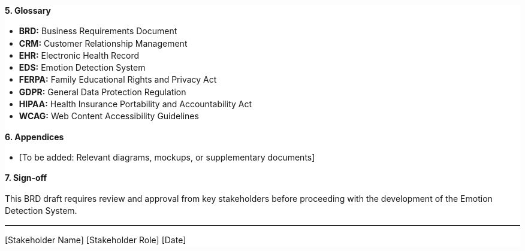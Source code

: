 **5. Glossary**

* **BRD:** Business Requirements Document
* **CRM:** Customer Relationship Management
* **EHR:** Electronic Health Record
* **EDS:** Emotion Detection System
* **FERPA:** Family Educational Rights and Privacy Act
* **GDPR:** General Data Protection Regulation
* **HIPAA:** Health Insurance Portability and Accountability Act
* **WCAG:** Web Content Accessibility Guidelines

**6. Appendices**

* [To be added: Relevant diagrams, mockups, or supplementary documents]

**7. Sign-off**

This BRD draft requires review and approval from key stakeholders before proceeding with the development of the Emotion Detection System.

_________________________
[Stakeholder Name]
[Stakeholder Role]
[Date]